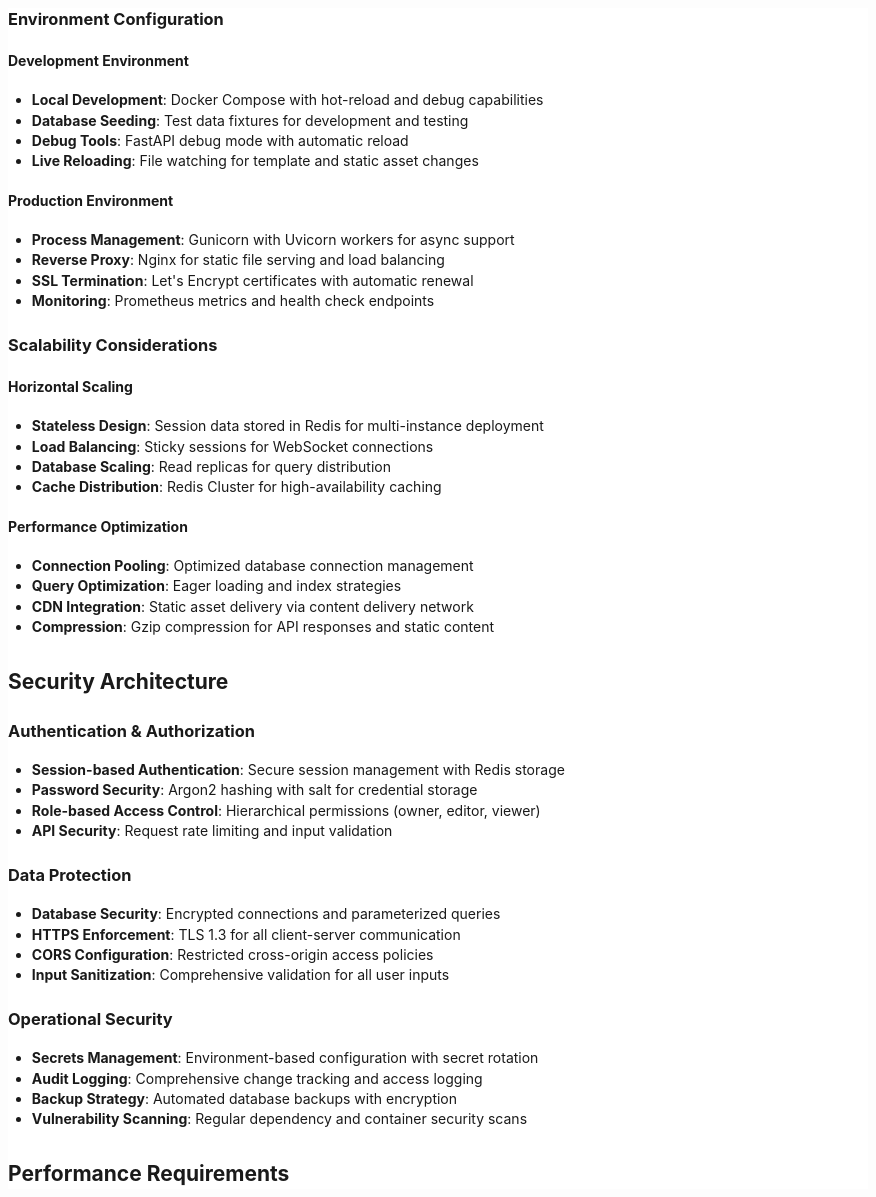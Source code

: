 ### Environment Configuration

#### Development Environment
- **Local Development**: Docker Compose with hot-reload and debug capabilities
- **Database Seeding**: Test data fixtures for development and testing
- **Debug Tools**: FastAPI debug mode with automatic reload
- **Live Reloading**: File watching for template and static asset changes

#### Production Environment
- **Process Management**: Gunicorn with Uvicorn workers for async support
- **Reverse Proxy**: Nginx for static file serving and load balancing
- **SSL Termination**: Let's Encrypt certificates with automatic renewal
- **Monitoring**: Prometheus metrics and health check endpoints

### Scalability Considerations

#### Horizontal Scaling
- **Stateless Design**: Session data stored in Redis for multi-instance deployment
- **Load Balancing**: Sticky sessions for WebSocket connections
- **Database Scaling**: Read replicas for query distribution
- **Cache Distribution**: Redis Cluster for high-availability caching

#### Performance Optimization
- **Connection Pooling**: Optimized database connection management
- **Query Optimization**: Eager loading and index strategies
- **CDN Integration**: Static asset delivery via content delivery network
- **Compression**: Gzip compression for API responses and static content

## Security Architecture

### Authentication & Authorization
- **Session-based Authentication**: Secure session management with Redis storage
- **Password Security**: Argon2 hashing with salt for credential storage
- **Role-based Access Control**: Hierarchical permissions (owner, editor, viewer)
- **API Security**: Request rate limiting and input validation

### Data Protection
- **Database Security**: Encrypted connections and parameterized queries
- **HTTPS Enforcement**: TLS 1.3 for all client-server communication
- **CORS Configuration**: Restricted cross-origin access policies
- **Input Sanitization**: Comprehensive validation for all user inputs

### Operational Security
- **Secrets Management**: Environment-based configuration with secret rotation
- **Audit Logging**: Comprehensive change tracking and access logging
- **Backup Strategy**: Automated database backups with encryption
- **Vulnerability Scanning**: Regular dependency and container security scans

## Performance Requirements
